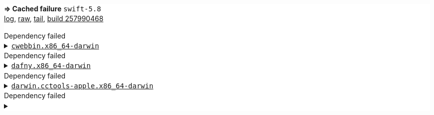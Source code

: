<b>=> Cached failure</b> <tt>swift-5.8</tt> <br /> <a href='https://hydra.nixos.org/build/258780861/nixlog/1'>log</a>, <a href='https://hydra.nixos.org/build/258780861/nixlog/1/raw'>raw</a>, <a href='https://hydra.nixos.org/build/258780861/nixlog/1/tail'>tail</a>, <a href='https://hydra.nixos.org/build/257990468'>build 257990468</a>
</li>
</ul>
</details>
</td>
<td>Dependency failed</td>
</tr>
<tr>
<td>
<details><summary>
<tt><a href='https://hydra.nixos.org/build/258811314'>cwebbin.x86_64-darwin</a></tt>
</summary></details>
</td>
<td>Dependency failed</td>
</tr>
<tr>
<td>
<details><summary>
<tt><a href='https://hydra.nixos.org/build/258798049'>dafny.x86_64-darwin</a></tt>
</summary></details>
</td>
<td>Dependency failed</td>
</tr>
<tr>
<td>
<details><summary>
<tt><a href='https://hydra.nixos.org/build/258728556'>darwin.cctools-apple.x86_64-darwin</a></tt>
</summary></details>
</td>
<td>Dependency failed</td>
</tr>
<tr>
<td>
<details><summary>